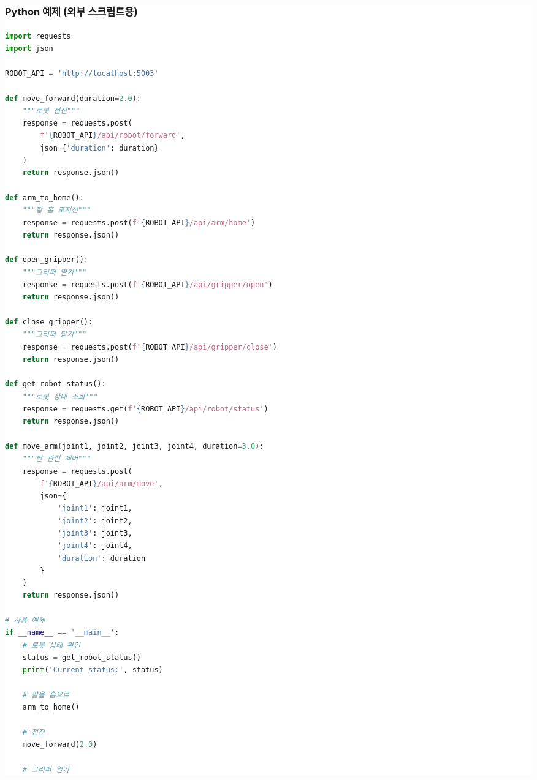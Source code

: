 ### Python 예제 (외부 스크립트용)

```python
import requests
import json

ROBOT_API = 'http://localhost:5003'

def move_forward(duration=2.0):
    """로봇 전진"""
    response = requests.post(
        f'{ROBOT_API}/api/robot/forward',
        json={'duration': duration}
    )
    return response.json()

def arm_to_home():
    """팔 홈 포지션"""
    response = requests.post(f'{ROBOT_API}/api/arm/home')
    return response.json()

def open_gripper():
    """그리퍼 열기"""
    response = requests.post(f'{ROBOT_API}/api/gripper/open')
    return response.json()

def close_gripper():
    """그리퍼 닫기"""
    response = requests.post(f'{ROBOT_API}/api/gripper/close')
    return response.json()

def get_robot_status():
    """로봇 상태 조회"""
    response = requests.get(f'{ROBOT_API}/api/robot/status')
    return response.json()

def move_arm(joint1, joint2, joint3, joint4, duration=3.0):
    """팔 관절 제어"""
    response = requests.post(
        f'{ROBOT_API}/api/arm/move',
        json={
            'joint1': joint1,
            'joint2': joint2,
            'joint3': joint3,
            'joint4': joint4,
            'duration': duration
        }
    )
    return response.json()

# 사용 예제
if __name__ == '__main__':
    # 로봇 상태 확인
    status = get_robot_status()
    print('Current status:', status)
    
    # 팔을 홈으로
    arm_to_home()
    
    # 전진
    move_forward(2.0)
    
    # 그리퍼 열기
```